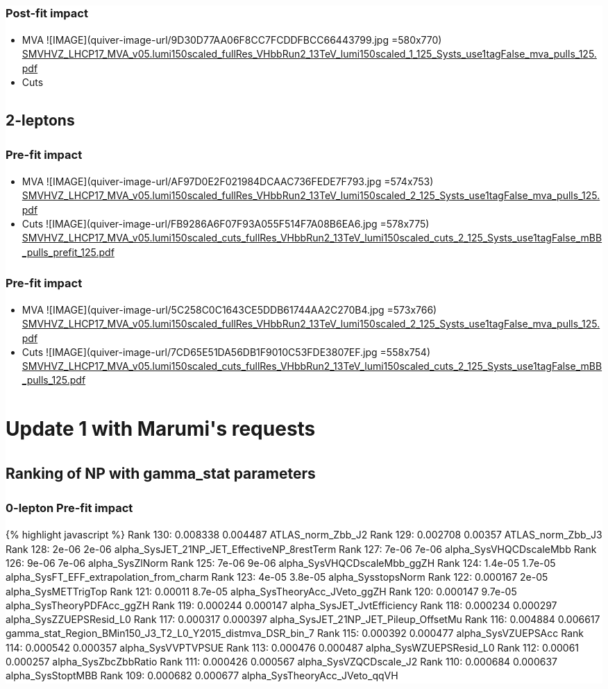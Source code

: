 ### Post-fit impact
* MVA
![IMAGE](quiver-image-url/9D30D77AA06F8CC7FCDDFBCC66443799.jpg =580x770)
[SMVHVZ_LHCP17_MVA_v05.lumi150scaled_fullRes_VHbbRun2_13TeV_lumi150scaled_1_125_Systs_use1tagFalse_mva_pulls_125.pdf](quiver-file-url/9D5B2C26943BC3E55B494E18272C6766.pdf)
* Cuts

## 2-leptons
### Pre-fit impact
* MVA
![IMAGE](quiver-image-url/AF97D0E2F021984DCAAC736FEDE7F793.jpg =574x753)
[SMVHVZ_LHCP17_MVA_v05.lumi150scaled_fullRes_VHbbRun2_13TeV_lumi150scaled_2_125_Systs_use1tagFalse_mva_pulls_125.pdf](quiver-file-url/F008546E42D9133963A9288957CCCE38.pdf)
* Cuts
![IMAGE](quiver-image-url/FB9286A6F07F93A055F514F7A08B6EA6.jpg =578x775)
[SMVHVZ_LHCP17_MVA_v05.lumi150scaled_cuts_fullRes_VHbbRun2_13TeV_lumi150scaled_cuts_2_125_Systs_use1tagFalse_mBB_pulls_prefit_125.pdf](quiver-file-url/15752D824DD6514FBBC22BB6D7E149D2.pdf)
### Pre-fit impact
* MVA
![IMAGE](quiver-image-url/5C258C0C1643CE5DDB61744AA2C270B4.jpg =573x766)
[SMVHVZ_LHCP17_MVA_v05.lumi150scaled_fullRes_VHbbRun2_13TeV_lumi150scaled_2_125_Systs_use1tagFalse_mva_pulls_125.pdf](quiver-file-url/F008546E42D9133963A9288957CCCE38.pdf)
* Cuts
![IMAGE](quiver-image-url/7CD65E51DA56DB1F9010C53FDE3807EF.jpg =558x754)
[SMVHVZ_LHCP17_MVA_v05.lumi150scaled_cuts_fullRes_VHbbRun2_13TeV_lumi150scaled_cuts_2_125_Systs_use1tagFalse_mBB_pulls_125.pdf](quiver-file-url/0126048484377FE4359236271197E5F7.pdf)

# Update 1 with Marumi's requests

## Ranking of NP with gamma_stat parameters

### 0-lepton Pre-fit impact

{% highlight javascript %}
Rank 130:  	0.008338  	0.004487  	ATLAS_norm_Zbb_J2
Rank 129:  	0.002708  	0.00357  	ATLAS_norm_Zbb_J3
Rank 128:  	2e-06  	2e-06  	alpha_SysJET_21NP_JET_EffectiveNP_8restTerm
Rank 127:  	7e-06  	7e-06  	alpha_SysVHQCDscaleMbb
Rank 126:  	9e-06  	7e-06  	alpha_SysZlNorm
Rank 125:  	7e-06  	9e-06  	alpha_SysVHQCDscaleMbb_ggZH
Rank 124:  	1.4e-05  	1.7e-05  	alpha_SysFT_EFF_extrapolation_from_charm
Rank 123:  	4e-05  	3.8e-05  	alpha_SysstopsNorm
Rank 122:  	0.000167  	2e-05  	alpha_SysMETTrigTop
Rank 121:  	0.00011  	8.7e-05  	alpha_SysTheoryAcc_JVeto_ggZH
Rank 120:  	0.000147  	9.7e-05  	alpha_SysTheoryPDFAcc_ggZH
Rank 119:  	0.000244  	0.000147  	alpha_SysJET_JvtEfficiency
Rank 118:  	0.000234  	0.000297  	alpha_SysZZUEPSResid_L0
Rank 117:  	0.000317  	0.000397  	alpha_SysJET_21NP_JET_Pileup_OffsetMu
Rank 116:  	0.004884  	0.006617  	gamma_stat_Region_BMin150_J3_T2_L0_Y2015_distmva_DSR_bin_7
Rank 115:  	0.000392  	0.000477  	alpha_SysVZUEPSAcc
Rank 114:  	0.000542  	0.000357  	alpha_SysVVPTVPSUE
Rank 113:  	0.000476  	0.000487  	alpha_SysWZUEPSResid_L0
Rank 112:  	0.00061  	0.000257  	alpha_SysZbcZbbRatio
Rank 111:  	0.000426  	0.000567  	alpha_SysVZQCDscale_J2
Rank 110:  	0.000684  	0.000637  	alpha_SysStoptMBB
Rank 109:  	0.000682  	0.000677  	alpha_SysTheoryAcc_JVeto_qqVH